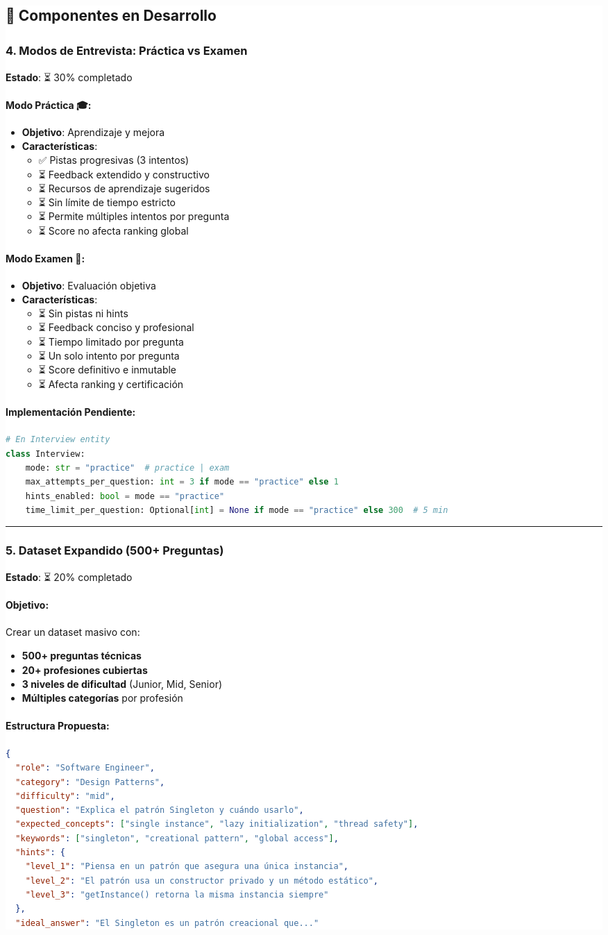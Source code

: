
## 🔄 Componentes en Desarrollo

### 4. Modos de Entrevista: Práctica vs Examen
**Estado**: ⏳ 30% completado

#### Modo Práctica 🎓:
- **Objetivo**: Aprendizaje y mejora
- **Características**:
  - ✅ Pistas progresivas (3 intentos)
  - ⏳ Feedback extendido y constructivo
  - ⏳ Recursos de aprendizaje sugeridos
  - ⏳ Sin límite de tiempo estricto
  - ⏳ Permite múltiples intentos por pregunta
  - ⏳ Score no afecta ranking global

#### Modo Examen 📝:
- **Objetivo**: Evaluación objetiva
- **Características**:
  - ⏳ Sin pistas ni hints
  - ⏳ Feedback conciso y profesional
  - ⏳ Tiempo limitado por pregunta
  - ⏳ Un solo intento por pregunta
  - ⏳ Score definitivo e inmutable
  - ⏳ Afecta ranking y certificación

#### Implementación Pendiente:
```python
# En Interview entity
class Interview:
    mode: str = "practice"  # practice | exam
    max_attempts_per_question: int = 3 if mode == "practice" else 1
    hints_enabled: bool = mode == "practice"
    time_limit_per_question: Optional[int] = None if mode == "practice" else 300  # 5 min
```

---

### 5. Dataset Expandido (500+ Preguntas)
**Estado**: ⏳ 20% completado

#### Objetivo:
Crear un dataset masivo con:
- **500+ preguntas técnicas**
- **20+ profesiones cubiertas**
- **3 niveles de dificultad** (Junior, Mid, Senior)
- **Múltiples categorías** por profesión

#### Estructura Propuesta:
```json
{
  "role": "Software Engineer",
  "category": "Design Patterns",
  "difficulty": "mid",
  "question": "Explica el patrón Singleton y cuándo usarlo",
  "expected_concepts": ["single instance", "lazy initialization", "thread safety"],
  "keywords": ["singleton", "creational pattern", "global access"],
  "hints": {
    "level_1": "Piensa en un patrón que asegura una única instancia",
    "level_2": "El patrón usa un constructor privado y un método estático",
    "level_3": "getInstance() retorna la misma instancia siempre"
  },
  "ideal_answer": "El Singleton es un patrón creacional que..."
```